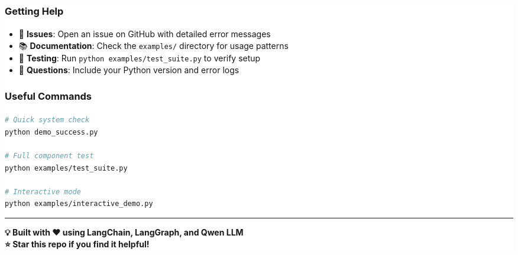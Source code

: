 ### Getting Help
- 📧 **Issues**: Open an issue on GitHub with detailed error messages
- 📚 **Documentation**: Check the `examples/` directory for usage patterns
- 🧪 **Testing**: Run `python examples/test_suite.py` to verify setup
- 💬 **Questions**: Include your Python version and error logs

### Useful Commands
```bash
# Quick system check
python demo_success.py

# Full component test
python examples/test_suite.py

# Interactive mode
python examples/interactive_demo.py
```

---

**💡 Built with ❤️ using LangChain, LangGraph, and Qwen LLM**  
**⭐ Star this repo if you find it helpful!**